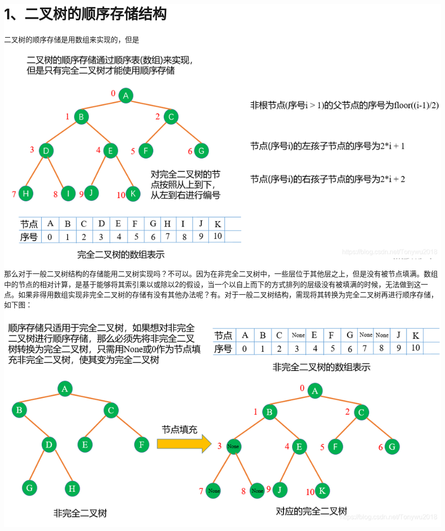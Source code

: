 # 1、二叉树的顺序存储结构

二叉树的顺序存储是用数组来实现的，但是

![](images/WEBRESOURCE6d6a9d7dc04c2e5b17efed655a8e98c0截图.png)

那么对于一般二叉树结构的存储能用二叉树实现吗？不可以。因为在非完全二叉树中，一些层位于其他层之上，但是没有被节点填满。数组中的节点的相对计算，是基于能够将其索引乘以或除以2的假设，当一个以自上而下的方式排列的层级没有被填满的时候，无法做到这一点。如果非得用数组实现非完全二叉树的存储有没有其他办法呢？有。对于一般二叉树结构，需现将其转换为完全二叉树再进行顺序存储，如下图：

![](images/WEBRESOURCEb2497bc587d2a1fefdf5439c4854c8f3截图.png)
